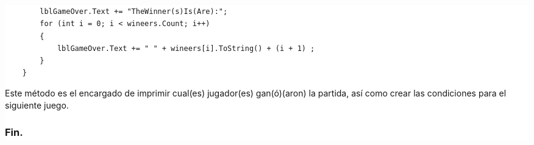             lblGameOver.Text += "TheWinner(s)Is(Are):";
            for (int i = 0; i < wineers.Count; i++)
            {
                lblGameOver.Text += " " + wineers[i].ToString() + (i + 1) ;
            }
        }

Este método es el encargado de imprimir cual(es) jugador(es) gan(ó)(aron) la partida, así como crear las condiciones para el siguiente juego.
   
### Fin. ###

